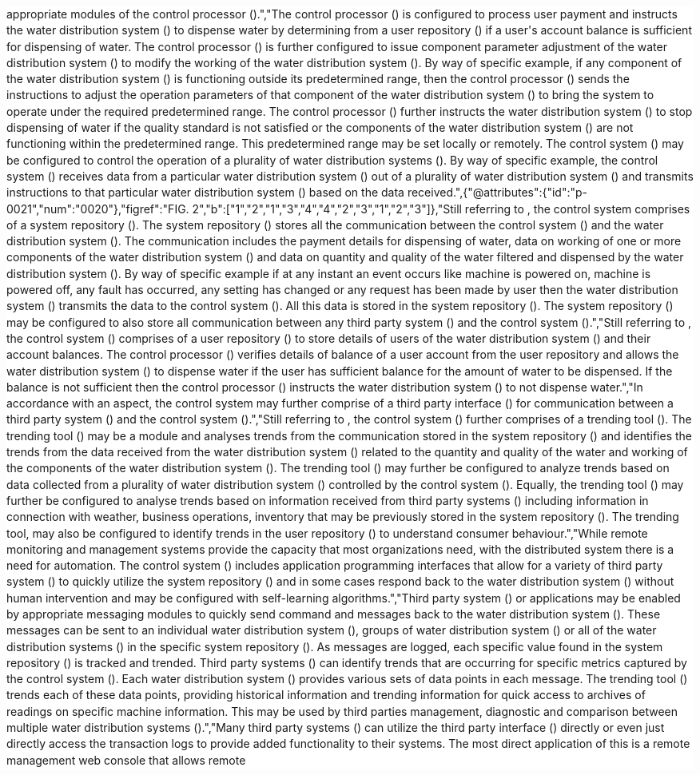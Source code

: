 appropriate modules of the control processor ().","The control processor () is configured to process user payment and instructs the water distribution system () to dispense water by determining from a user repository () if a user's account balance is sufficient for dispensing of water. The control processor () is further configured to issue component parameter adjustment of the water distribution system () to modify the working of the water distribution system (). By way of specific example, if any component of the water distribution system () is functioning outside its predetermined range, then the control processor () sends the instructions to adjust the operation parameters of that component of the water distribution system () to bring the system to operate under the required predetermined range. The control processor () further instructs the water distribution system () to stop dispensing of water if the quality standard is not satisfied or the components of the water distribution system () are not functioning within the predetermined range. This predetermined range may be set locally or remotely. The control system () may be configured to control the operation of a plurality of water distribution systems (). By way of specific example, the control system () receives data from a particular water distribution system () out of a plurality of water distribution system () and transmits instructions to that particular water distribution system () based on the data received.",{"@attributes":{"id":"p-0021","num":"0020"},"figref":"FIG. 2","b":["1","2","1","3","4","4","2","3","1","2","3"]},"Still referring to , the control system comprises of a system repository (). The system repository () stores all the communication between the control system () and the water distribution system (). The communication includes the payment details for dispensing of water, data on working of one or more components of the water distribution system () and data on quantity and quality of the water filtered and dispensed by the water distribution system (). By way of specific example if at any instant an event occurs like machine is powered on, machine is powered off, any fault has occurred, any setting has changed or any request has been made by user then the water distribution system () transmits the data to the control system (). All this data is stored in the system repository (). The system repository () may be configured to also store all communication between any third party system () and the control system ().","Still referring to , the control system () comprises of a user repository () to store details of users of the water distribution system () and their account balances. The control processor () verifies details of balance of a user account from the user repository and allows the water distribution system () to dispense water if the user has sufficient balance for the amount of water to be dispensed. If the balance is not sufficient then the control processor () instructs the water distribution system () to not dispense water.","In accordance with an aspect, the control system may further comprise of a third party interface () for communication between a third party system () and the control system ().","Still referring to , the control system () further comprises of a trending tool (). The trending tool () may be a module and analyses trends from the communication stored in the system repository () and identifies the trends from the data received from the water distribution system () related to the quantity and quality of the water and working of the components of the water distribution system (). The trending tool () may further be configured to analyze trends based on data collected from a plurality of water distribution system () controlled by the control system (). Equally, the trending tool () may further be configured to analyse trends based on information received from third party systems () including information in connection with weather, business operations, inventory that may be previously stored in the system repository (). The trending tool, may also be configured to identify trends in the user repository () to understand consumer behaviour.","While remote monitoring and management systems provide the capacity that most organizations need, with the distributed system there is a need for automation. The control system () includes application programming interfaces that allow for a variety of third party system () to quickly utilize the system repository () and in some cases respond back to the water distribution system () without human intervention and may be configured with self-learning algorithms.","Third party system () or applications may be enabled by appropriate messaging modules to quickly send command and messages back to the water distribution system (). These messages can be sent to an individual water distribution system (), groups of water distribution system () or all of the water distribution systems () in the specific system repository (). As messages are logged, each specific value found in the system repository () is tracked and trended. Third party systems () can identify trends that are occurring for specific metrics captured by the control system (). Each water distribution system () provides various sets of data points in each message. The trending tool () trends each of these data points, providing historical information and trending information for quick access to archives of readings on specific machine information. This may be used by third parties management, diagnostic and comparison between multiple water distribution systems ().","Many third party systems () can utilize the third party interface () directly or even just directly access the transaction logs to provide added functionality to their systems. The most direct application of this is a remote management web console that allows remote